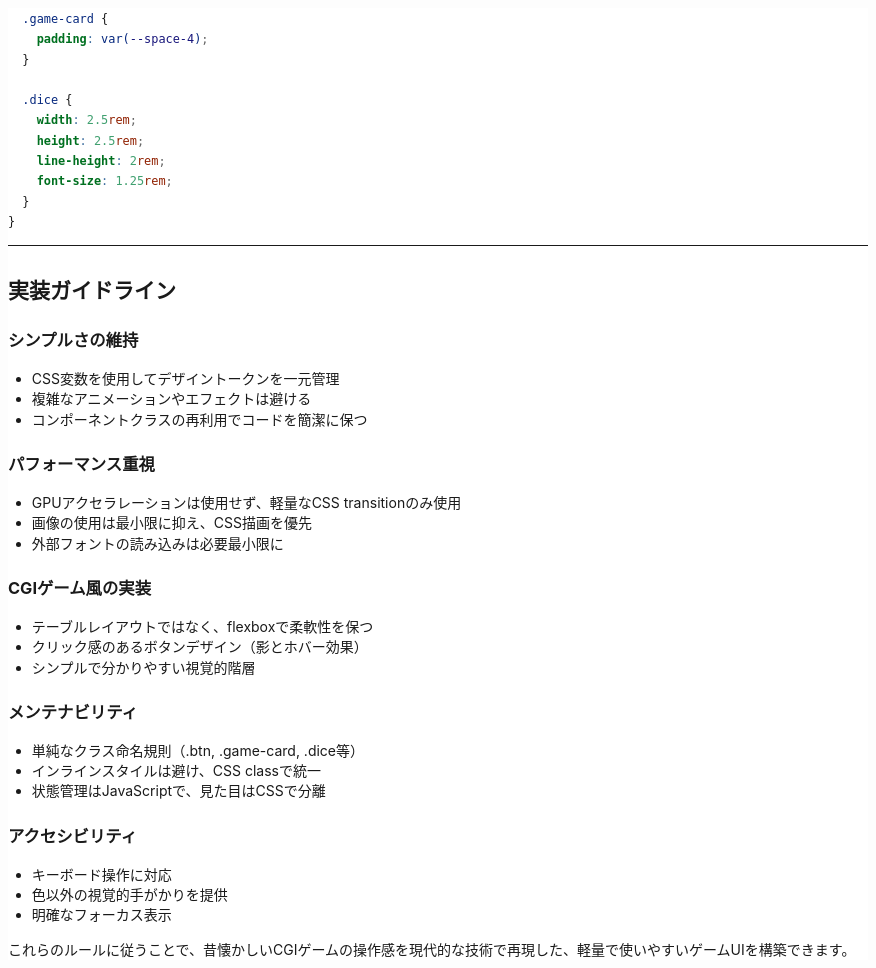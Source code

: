 ```css
  .game-card {
    padding: var(--space-4);
  }
  
  .dice {
    width: 2.5rem;
    height: 2.5rem;
    line-height: 2rem;
    font-size: 1.25rem;
  }
}
```

---

## 実装ガイドライン

### シンプルさの維持
- CSS変数を使用してデザイントークンを一元管理
- 複雑なアニメーションやエフェクトは避ける
- コンポーネントクラスの再利用でコードを簡潔に保つ

### パフォーマンス重視
- GPUアクセラレーションは使用せず、軽量なCSS transitionのみ使用
- 画像の使用は最小限に抑え、CSS描画を優先
- 外部フォントの読み込みは必要最小限に

### CGIゲーム風の実装
- テーブルレイアウトではなく、flexboxで柔軟性を保つ
- クリック感のあるボタンデザイン（影とホバー効果）
- シンプルで分かりやすい視覚的階層

### メンテナビリティ
- 単純なクラス命名規則（.btn, .game-card, .dice等）
- インラインスタイルは避け、CSS classで統一
- 状態管理はJavaScriptで、見た目はCSSで分離

### アクセシビリティ
- キーボード操作に対応
- 色以外の視覚的手がかりを提供
- 明確なフォーカス表示

これらのルールに従うことで、昔懐かしいCGIゲームの操作感を現代的な技術で再現した、軽量で使いやすいゲームUIを構築できます。